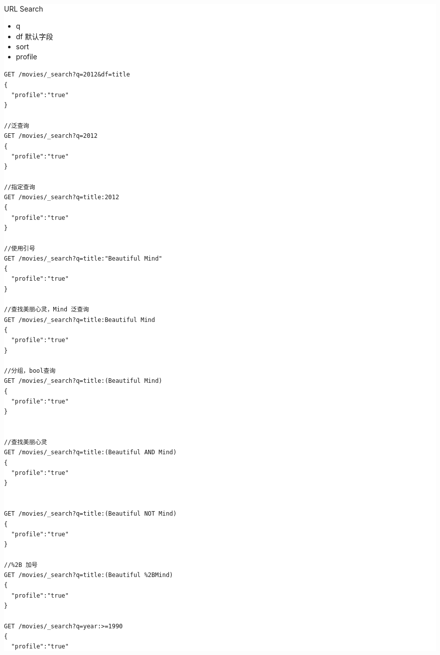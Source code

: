 URL Search

* q
* df 默认字段
* sort
* profile

```
GET /movies/_search?q=2012&df=title
{
  "profile":"true"
}

//泛查询
GET /movies/_search?q=2012
{
  "profile":"true"
}

//指定查询
GET /movies/_search?q=title:2012
{
  "profile":"true"
}

//使用引号
GET /movies/_search?q=title:"Beautiful Mind"
{
  "profile":"true"
}

//查找美丽心灵，Mind 泛查询
GET /movies/_search?q=title:Beautiful Mind
{
  "profile":"true"
}

//分组，bool查询
GET /movies/_search?q=title:(Beautiful Mind)
{
  "profile":"true"
}


//查找美丽心灵
GET /movies/_search?q=title:(Beautiful AND Mind)
{
  "profile":"true"
}


GET /movies/_search?q=title:(Beautiful NOT Mind)
{
  "profile":"true"
}

//%2B 加号
GET /movies/_search?q=title:(Beautiful %2BMind)
{
  "profile":"true"
}

GET /movies/_search?q=year:>=1990
{
  "profile":"true"
```